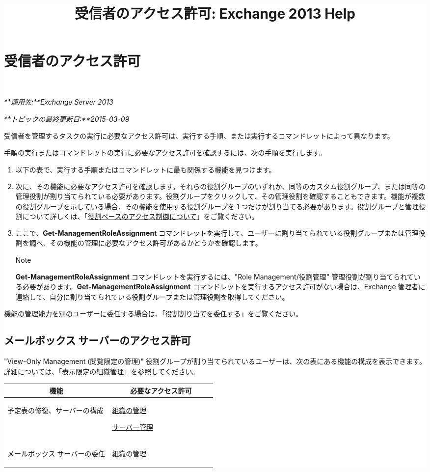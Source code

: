 ﻿---
title: '受信者のアクセス許可: Exchange 2013 Help'
TOCTitle: 受信者のアクセス許可
ms:assetid: 5b690bcb-c6df-4511-90e1-08ca91f43b37
ms:mtpsurl: https://technet.microsoft.com/ja-jp/library/Dd638132(v=EXCHG.150)
ms:contentKeyID: 48269543
ms.date: 04/24/2018
mtps_version: v=EXCHG.150
ms.translationtype: HT
---

# 受信者のアクセス許可

 

_**適用先:**Exchange Server 2013_

_**トピックの最終更新日:**2015-03-09_

受信者を管理するタスクの実行に必要なアクセス許可は、実行する手順、または実行するコマンドレットによって異なります。

手順の実行またはコマンドレットの実行に必要なアクセス許可を確認するには、次の手順を実行します。

1.  以下の表で、実行する手順またはコマンドレットに最も関係する機能を見つけます。

2.  次に、その機能に必要なアクセス許可を確認します。それらの役割グループのいずれか、同等のカスタム役割グループ、または同等の管理役割が割り当てられている必要があります。役割グループをクリックして、その管理役割を確認することもできます。機能が複数の役割グループを示している場合、その機能を使用する役割グループを 1 つだけが割り当てる必要があります。役割グループと管理役割について詳しくは、「[役割ベースのアクセス制御について](understanding-role-based-access-control-exchange-2013-help.md)」をご覧ください。

3.  ここで、**Get-ManagementRoleAssignment** コマンドレットを実行して、ユーザーに割り当てられている役割グループまたは管理役割を調べ、その機能の管理に必要なアクセス許可があるかどうかを確認します。
    

    > [!NOTE]
    > <STRONG>Get-ManagementRoleAssignment</STRONG> コマンドレットを実行するには、"Role Management/役割管理" 管理役割が割り当てられている必要があります。<STRONG>Get-ManagementRoleAssignment</STRONG> コマンドレットを実行するアクセス許可がない場合は、Exchange 管理者に連絡して、自分に割り当てられている役割グループまたは管理役割を取得してください。



機能の管理能力を別のユーザーに委任する場合は、「[役割割り当てを委任する](delegate-role-assignments-exchange-2013-help.md)」をご覧ください。

## メールボックス サーバーのアクセス許可

"View-Only Management (閲覧限定の管理)" 役割グループが割り当てられているユーザーは、次の表にある機能の構成を表示できます。詳細については、「[表示限定の組織管理](view-only-organization-management-exchange-2013-help.md)」を参照してください。


<table>
<colgroup>
<col style="width: 50%" />
<col style="width: 50%" />
</colgroup>
<thead>
<tr class="header">
<th>機能</th>
<th>必要なアクセス許可</th>
</tr>
</thead>
<tbody>
<tr class="odd">
<td><p>予定表の修復、サーバーの構成</p></td>
<td><p><a href="organization-management-exchange-2013-help.md">組織の管理</a></p>
<p><a href="server-management-exchange-2013-help.md">サーバー管理</a></p></td>
</tr>
<tr class="even">
<td><p>メールボックス サーバーの委任</p></td>
<td><p><a href="organization-management-exchange-2013-help.md">組織の管理</a></p></td>
</tr>